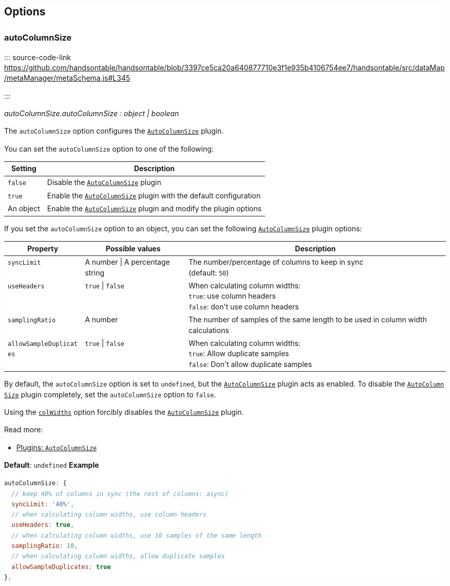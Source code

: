 ## Options

### autoColumnSize

::: source-code-link https://github.com/handsontable/handsontable/blob/3397ce5ca20a640877710e3f1e935b4106754ee7/handsontable/src/dataMap/metaManager/metaSchema.js#L345

:::

_autoColumnSize.autoColumnSize : object | boolean_

The `autoColumnSize` option configures the [`AutoColumnSize`](@/api/autoColumnSize.md) plugin.

You can set the `autoColumnSize` option to one of the following:

| Setting   | Description                                                                                  |
| --------- | -------------------------------------------------------------------------------------------- |
| `false`   | Disable the [`AutoColumnSize`](@/api/autoColumnSize.md) plugin                               |
| `true`    | Enable the [`AutoColumnSize`](@/api/autoColumnSize.md) plugin with the default configuration |
| An object | Enable the [`AutoColumnSize`](@/api/autoColumnSize.md) plugin and modify the plugin options  |

If you set the `autoColumnSize` option to an object, you can set the following [`AutoColumnSize`](@/api/autoColumnSize.md) plugin options:

| Property                | Possible values                 | Description                                                                                                    |
| ----------------------- | ------------------------------- | -------------------------------------------------------------------------------------------------------------- |
| `syncLimit`             | A number \| A percentage string | The number/percentage of columns to keep in sync<br>(default: `50`)                                            |
| `useHeaders`            | `true` \| `false`               | When calculating column widths:<br>`true`: use column headers<br>`false`: don't use column headers          |
| `samplingRatio`         | A number                        | The number of samples of the same length to be used in column width calculations                               |
| `allowSampleDuplicates` | `true` \| `false`               | When calculating column widths:<br>`true`: Allow duplicate samples<br>`false`: Don't allow duplicate samples |

By default, the `autoColumnSize` option is set to `undefined`,
but the [`AutoColumnSize`](@/api/autoColumnSize.md) plugin acts as enabled.
To disable the [`AutoColumnSize`](@/api/autoColumnSize.md) plugin completely,
set the `autoColumnSize` option to `false`.

Using the [`colWidths`](#colwidths) option forcibly disables the [`AutoColumnSize`](@/api/autoColumnSize.md) plugin.

Read more:
- [Plugins: `AutoColumnSize`](@/api/autoColumnSize.md)

**Default**: <code>undefined</code>
**Example**
```js
autoColumnSize: {
  // keep 40% of columns in sync (the rest of columns: async)
  syncLimit: '40%',
  // when calculating column widths, use column headers
  useHeaders: true,
  // when calculating column widths, use 10 samples of the same length
  samplingRatio: 10,
  // when calculating column widths, allow duplicate samples
  allowSampleDuplicates: true
},
```
